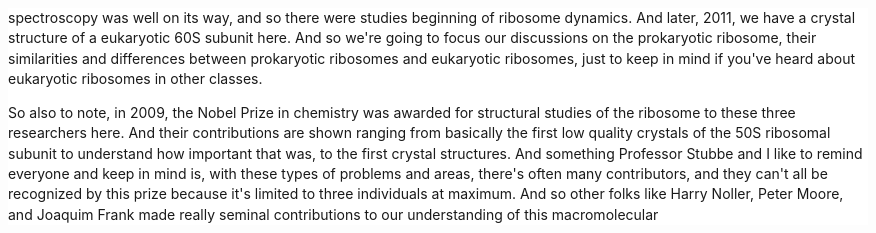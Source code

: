   <span m='244400'>spectroscopy</span> <span m='246290'>was</span> <span m='246440'>well</span>
  <span m='246620'>on</span> <span m='246740'>its</span> <span m='246920'>way,</span>
  <span m='247670'>and</span> <span m='247790'>so</span> <span m='247970'>there</span>
  <span m='248120'>were</span> <span m='248240'>studies</span> <span m='248960'>beginning</span>
  <span m='249440'>of</span> <span m='249590'>ribosome</span> <span m='250130'>dynamics.</span>
  <span m='251960'>And</span> <span m='252110'>later,</span> <span m='252440'>2011,</span>
  <span m='253880'>we</span> <span m='254030'>have</span> <span m='254150'>a</span>
  <span m='254210'>crystal</span> <span m='254540'>structure</span> <span m='255050'>of</span>
  <span m='255200'>a</span> <span m='255260'>eukaryotic</span> <span m='256040'>60S</span>
  <span m='256529'>subunit</span> <span m='257450'>here.</span> <span m='258950'>And</span>
  <span m='259100'>so</span> <span m='259370'>we're</span> <span m='259550'>going</span>
  <span m='259790'>to</span> <span m='259880'>focus</span> <span m='260300'>our</span>
  <span m='260420'>discussions</span> <span m='261170'>on</span> <span m='261350'>the</span>
  <span m='261470'>prokaryotic</span> <span m='262200'>ribosome,</span> <span m='263100'>their</span>
  <span m='263360'>similarities</span> <span m='264110'>and</span> <span m='264230'>differences</span>
  <span m='264830'>between</span> <span m='265220'>prokaryotic</span> <span m='265940'>ribosomes</span>
  <span m='266570'>and</span> <span m='266660'>eukaryotic</span> <span m='267330'>ribosomes,</span>
  <span m='268400'>just</span> <span m='268580'>to</span> <span m='268670'>keep</span>
  <span m='268910'>in</span> <span m='269000'>mind</span> <span m='269330'>if</span>
  <span m='269420'>you've</span> <span m='269600'>heard</span> <span m='269780'>about</span>
  <span m='270050'>eukaryotic</span> <span m='270720'>ribosomes</span> <span m='271430'>in</span>
  <span m='271580'>other</span> <span m='271790'>classes.</span> </p><p><span m='275100'>So</span>
  <span m='275420'>also</span> <span m='275870'>to</span> <span m='276020'>note,</span>
  <span m='276440'>in</span> <span m='276560'>2009,</span> <span m='278390'>the</span>
  <span m='278480'>Nobel</span> <span m='278780'>Prize</span> <span m='279110'>in</span>
  <span m='279200'>chemistry</span> <span m='279740'>was</span> <span m='279920'>awarded</span>
  <span m='280790'>for</span> <span m='280910'>structural</span> <span m='281480'>studies</span>
  <span m='281930'>of</span> <span m='282050'>the</span> <span m='282140'>ribosome</span>
  <span m='283490'>to</span> <span m='283670'>these</span> <span m='283910'>three</span>
  <span m='284150'>researchers</span> <span m='284840'>here.</span> <span m='286580'>And</span>
  <span m='286730'>their</span> <span m='286850'>contributions</span> <span m='287630'>are</span>
  <span m='287720'>shown</span> <span m='288560'>ranging</span> <span m='288950'>from</span>
  <span m='289460'>basically</span> <span m='289970'>the</span> <span m='290090'>first</span>
  <span m='290990'>low</span> <span m='291170'>quality</span> <span m='291620'>crystals</span>
  <span m='292070'>of</span> <span m='292160'>the</span> <span m='292250'>50S</span>
  <span m='292820'>ribosomal</span> <span m='293480'>subunit</span> <span m='294020'>to</span>
  <span m='294170'>understand</span> <span m='294710'>how</span> <span m='294920'>important</span>
  <span m='295640'>that</span> <span m='295880'>was,</span> <span m='296990'>to</span>
  <span m='297140'>the</span> <span m='297230'>first</span> <span m='297530'>crystal</span>
  <span m='297920'>structures.</span> <span m='299000'>And</span> <span m='299240'>something</span>
  <span m='300220'>Professor</span> <span m='300620'>Stubbe</span> <span m='301040'>and</span>
  <span m='301160'>I</span> <span m='301320'>like</span> <span m='301640'>to</span>
  <span m='301940'>remind</span> <span m='302360'>everyone</span> <span m='303200'>and</span>
  <span m='303290'>keep</span> <span m='303500'>in</span> <span m='303620'>mind</span>
  <span m='303980'>is,</span> <span m='304100'>with</span> <span m='305240'>these</span>
  <span m='305450'>types</span> <span m='305750'>of</span> <span m='305840'>problems</span>
  <span m='306660'>and</span> <span m='306680'>areas,</span> <span m='307130'>there's</span>
  <span m='307340'>often</span> <span m='308180'>many</span> <span m='308420'>contributors,</span>
  <span m='309200'>and</span> <span m='309410'>they</span> <span m='309530'>can't</span>
  <span m='309830'>all</span> <span m='309980'>be</span> <span m='310160'>recognized</span>
  <span m='311450'>by</span> <span m='311630'>this</span> <span m='311820'>prize</span>
  <span m='312290'>because</span> <span m='312560'>it's</span> <span m='312710'>limited</span>
  <span m='313100'>to</span> <span m='313250'>three</span> <span m='313520'>individuals</span>
  <span m='314240'>at</span> <span m='314360'>maximum.</span> <span m='315470'>And</span>
  <span m='315590'>so</span> <span m='315890'>other</span> <span m='316160'>folks</span>
  <span m='316580'>like</span> <span m='316790'>Harry</span> <span m='317030'>Noller,</span>
  <span m='317720'>Peter</span> <span m='317990'>Moore,</span> <span m='318620'>and</span>
  <span m='318740'>Joaquim</span> <span m='319040'>Frank</span> <span m='319610'>made</span>
  <span m='319820'>really</span> <span m='320090'>seminal</span> <span m='320510'>contributions</span>
  <span m='321320'>to</span> <span m='321470'>our</span> <span m='321620'>understanding</span>
  <span m='323210'>of</span> <span m='323360'>this</span> <span m='323570'>macromolecular</span>